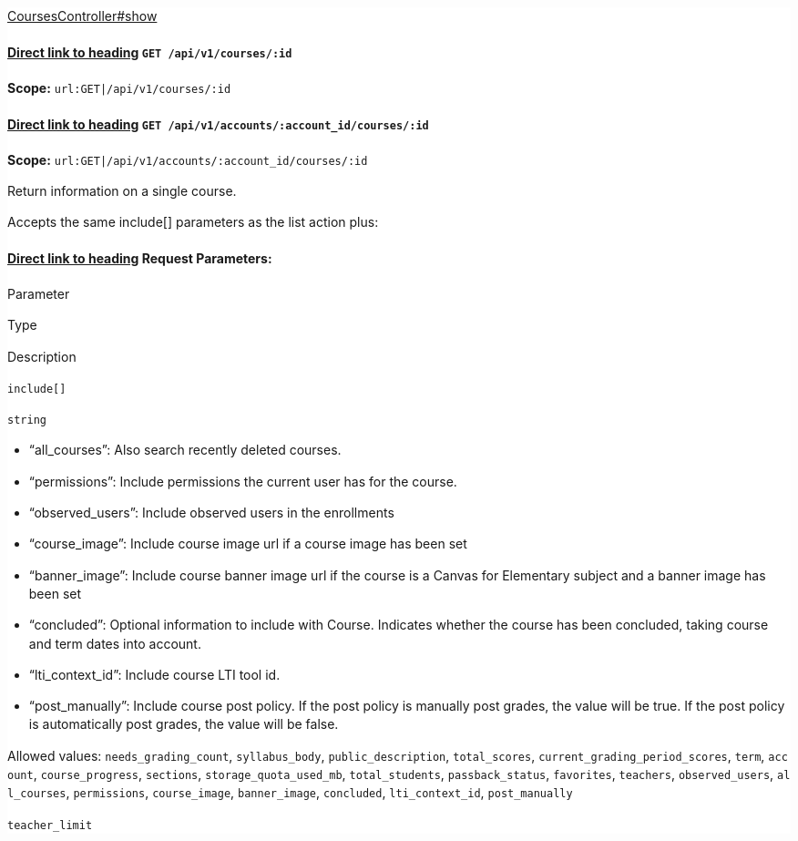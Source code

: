 [CoursesController#show](https://github.com/instructure/canvas-lms/blob/master/app/controllers/courses_controller.rb)

#### [Direct link to heading](https://developerdocs.instructure.com/services/canvas/file.all_resources/courses\#get-api-v1-courses-id)    `GET /api/v1/courses/:id`

**Scope:** `url:GET|/api/v1/courses/:id`

#### [Direct link to heading](https://developerdocs.instructure.com/services/canvas/file.all_resources/courses\#get-api-v1-accounts-account_id-courses-id)    `GET /api/v1/accounts/:account_id/courses/:id`

**Scope:** `url:GET|/api/v1/accounts/:account_id/courses/:id`

Return information on a single course.

Accepts the same include\[\] parameters as the list action plus:

#### [Direct link to heading](https://developerdocs.instructure.com/services/canvas/file.all_resources/courses\#request-parameters-8)    Request Parameters:

Parameter

Type

Description

`include[]`

`string`

- “all\_courses”: Also search recently deleted courses.

- “permissions”: Include permissions the current user has for the course.

- “observed\_users”: Include observed users in the enrollments

- “course\_image”: Include course image url if a course image has been set

- “banner\_image”: Include course banner image url if the course is a Canvas for Elementary subject and a banner image has been set

- “concluded”: Optional information to include with Course. Indicates whether the course has been concluded, taking course and term dates into account.

- “lti\_context\_id”: Include course LTI tool id.

- “post\_manually”: Include course post policy. If the post policy is manually post grades, the value will be true. If the post policy is automatically post grades, the value will be false.


Allowed values: `needs_grading_count`, `syllabus_body`, `public_description`, `total_scores`, `current_grading_period_scores`, `term`, `account`, `course_progress`, `sections`, `storage_quota_used_mb`, `total_students`, `passback_status`, `favorites`, `teachers`, `observed_users`, `all_courses`, `permissions`, `course_image`, `banner_image`, `concluded`, `lti_context_id`, `post_manually`

`teacher_limit`

